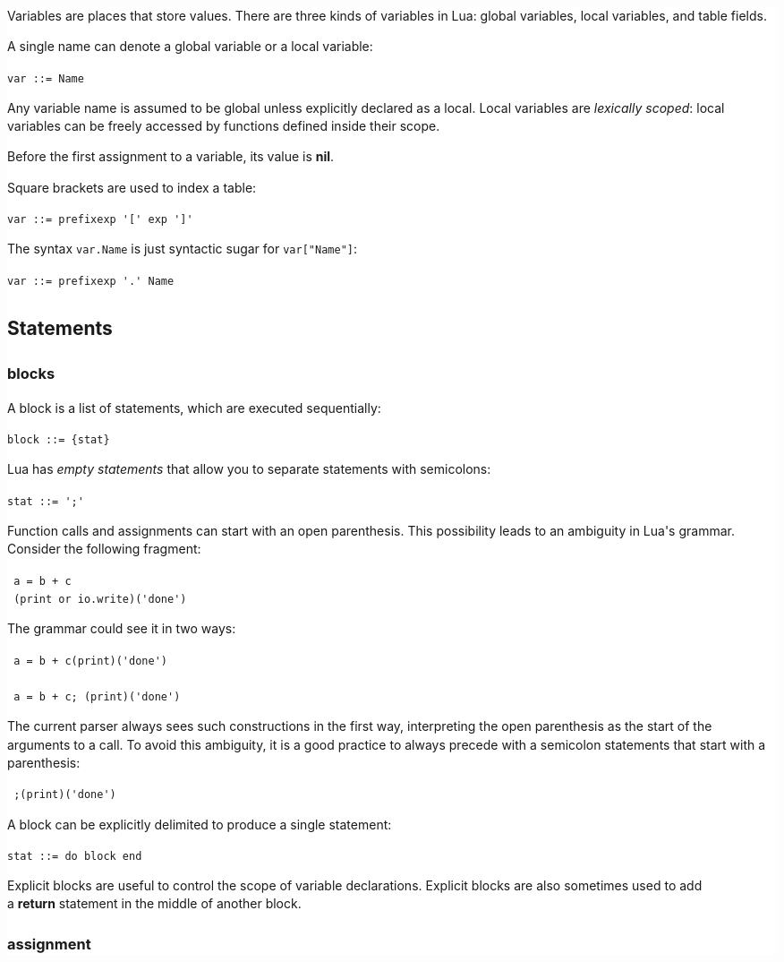 Variables are places that store values. There are three kinds of variables in Lua: global variables, local variables, and table fields.

A single name can denote a global variable or a local variable:

    var ::= Name

Any variable name is assumed to be global unless explicitly declared as a local. Local variables are *lexically scoped*: local variables can be freely accessed by functions defined inside their scope.

Before the first assignment to a variable, its value is **nil**.

Square brackets are used to index a table:

    var ::= prefixexp '[' exp ']'

The syntax `var.Name` is just syntactic sugar for `var["Name"]`:

    var ::= prefixexp '.' Name

## Statements

### blocks

A block is a list of statements, which are executed sequentially:

    block ::= {stat}

Lua has *empty statements* that allow you to separate statements with semicolons:

    stat ::= ';'

Function calls and assignments can start with an open parenthesis. This possibility leads to an ambiguity in Lua's grammar. Consider the following fragment:

     a = b + c
     (print or io.write)('done')

The grammar could see it in two ways:

     a = b + c(print)('done')
    
     a = b + c; (print)('done')

The current parser always sees such constructions in the first way, interpreting the open parenthesis as the start of the arguments to a call. To avoid this ambiguity, it is a good practice to always precede with a semicolon statements that start with a parenthesis:

     ;(print)('done')

A block can be explicitly delimited to produce a single statement:

    stat ::= do block end

Explicit blocks are useful to control the scope of variable declarations. Explicit blocks are also sometimes used to add a **return** statement in the middle of another block.

### assignment
